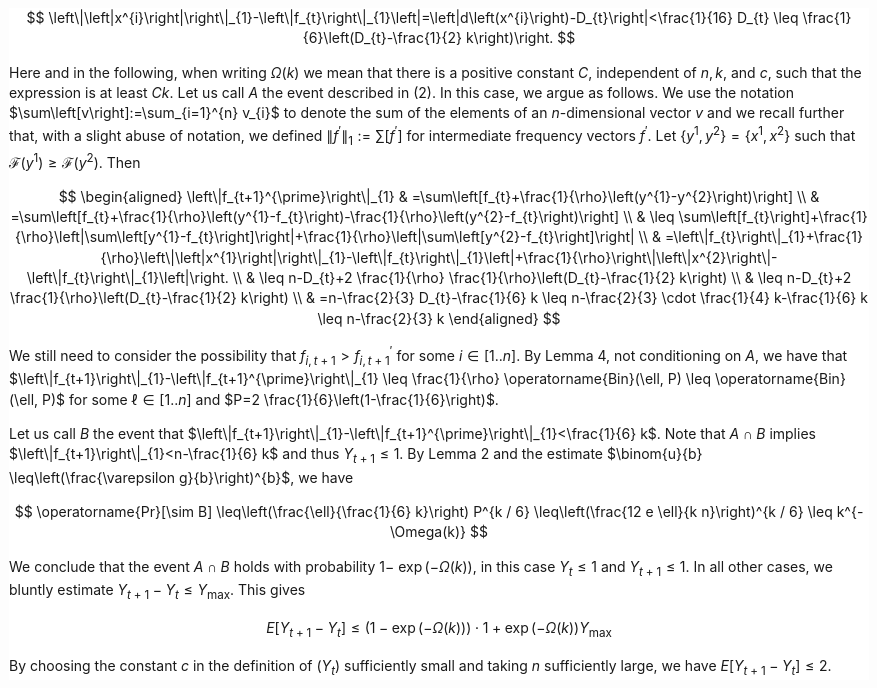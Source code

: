 $$
\left\|\left|x^{i}\right|\right\|_{1}-\left\|f_{t}\right\|_{1}\left|=\left|d\left(x^{i}\right)-D_{t}\right|<\frac{1}{16} D_{t} \leq \frac{1}{6}\left(D_{t}-\frac{1}{2} k\right)\right.
$$

Here and in the following, when writing $\Omega(k)$ we mean that there is a positive constant $C$, independent of $n, k$, and $c$, such that the expression is at least $C k$. Let us call $A$ the event described in (2). In this case, we argue as follows. We use the notation $\sum\left[v\right]:=\sum_{i=1}^{n} v_{i}$ to denote the sum of the elements of an $n$-dimensional vector $v$ and we recall further that, with a slight abuse of notation, we defined $\left\|f^{\prime}\right\|_{1}:=\sum\left[f^{\prime}\right]$ for intermediate frequency vectors $f^{\prime}$. Let
$\left\{y^{1}, y^{2}\right\}=\left\{x^{1}, x^{2}\right\}$ such that $\mathcal{F}\left(y^{1}\right) \geq \mathcal{F}\left(y^{2}\right)$. Then

$$
\begin{aligned}
\left\|f_{t+1}^{\prime}\right\|_{1} & =\sum\left[f_{t}+\frac{1}{\rho}\left(y^{1}-y^{2}\right)\right] \\
& =\sum\left[f_{t}+\frac{1}{\rho}\left(y^{1}-f_{t}\right)-\frac{1}{\rho}\left(y^{2}-f_{t}\right)\right] \\
& \leq \sum\left[f_{t}\right]+\frac{1}{\rho}\left|\sum\left[y^{1}-f_{t}\right]\right|+\frac{1}{\rho}\left|\sum\left[y^{2}-f_{t}\right]\right| \\
& =\left\|f_{t}\right\|_{1}+\frac{1}{\rho}\left\|\left|x^{1}\right|\right\|_{1}-\left\|f_{t}\right\|_{1}\left|+\frac{1}{\rho}\right\|\left\|x^{2}\right\|-\left\|f_{t}\right\|_{1}\left|\right. \\
& \leq n-D_{t}+2 \frac{1}{\rho} \frac{1}{\rho}\left(D_{t}-\frac{1}{2} k\right) \\
& \leq n-D_{t}+2 \frac{1}{\rho}\left(D_{t}-\frac{1}{2} k\right) \\
& =n-\frac{2}{3} D_{t}-\frac{1}{6} k \leq n-\frac{2}{3} \cdot \frac{1}{4} k-\frac{1}{6} k \leq n-\frac{2}{3} k
\end{aligned}
$$

We still need to consider the possibility that $f_{i, t+1}>f_{i, t+1}^{\prime}$ for some $i \in[1 . . n]$. By Lemma 4, not conditioning on $A$, we have that $\left\|f_{t+1}\right\|_{1}-\left\|f_{t+1}^{\prime}\right\|_{1} \leq \frac{1}{\rho} \operatorname{Bin}(\ell, P) \leq \operatorname{Bin}(\ell, P)$ for some $\ell \in[1 . . n]$ and $P=2 \frac{1}{6}\left(1-\frac{1}{6}\right)$.

Let us call $B$ the event that $\left\|f_{t+1}\right\|_{1}-\left\|f_{t+1}^{\prime}\right\|_{1}<\frac{1}{6} k$. Note that $A \cap B$ implies $\left\|f_{t+1}\right\|_{1}<n-\frac{1}{6} k$ and thus $Y_{t+1} \leq 1$. By Lemma 2 and the estimate $\binom{u}{b} \leq\left(\frac{\varepsilon g}{b}\right)^{b}$, we have

$$
\operatorname{Pr}[\sim B] \leq\left(\frac{\ell}{\frac{1}{6} k}\right) P^{k / 6} \leq\left(\frac{12 e \ell}{k n}\right)^{k / 6} \leq k^{-\Omega(k)}
$$

We conclude that the event $A \cap B$ holds with probability $1-$ $\exp (-\Omega(k))$, in this case $Y_{t} \leq 1$ and $Y_{t+1} \leq 1$. In all other cases, we bluntly estimate $Y_{t+1}-Y_{t} \leq Y_{\max }$. This gives

$$
E\left[Y_{t+1}-Y_{t}\right] \leq(1-\exp (-\Omega(k))) \cdot 1+\exp (-\Omega(k)) Y_{\max }
$$

By choosing the constant $c$ in the definition of $\left(Y_{t}\right)$ sufficiently small and taking $n$ sufficiently large, we have $E\left[Y_{t+1}-Y_{t}\right] \leq 2$.


[^0]:    ${ }^{1}$ This and the subsequent subsection are (essentially) identical to the related sections in $[12]$.